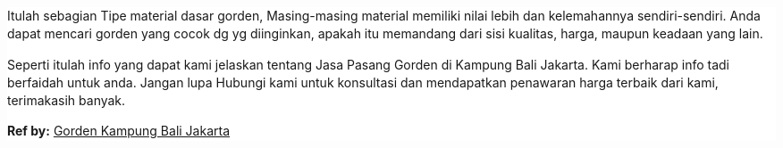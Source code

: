 Itulah sebagian Tipe material dasar gorden, Masing-masing material memiliki nilai lebih dan kelemahannya sendiri-sendiri. Anda dapat mencari gorden yang cocok dg yg diinginkan, apakah itu memandang dari sisi kualitas, harga, maupun keadaan yang lain.

Seperti itulah info yang dapat kami jelaskan tentang Jasa Pasang Gorden di Kampung Bali Jakarta. Kami berharap info tadi berfaidah untuk anda. Jangan lupa Hubungi kami untuk konsultasi dan mendapatkan penawaran harga terbaik dari kami, terimakasih banyak.

**Ref by:**  [Gorden  Kampung Bali Jakarta](https://id.wikipedia.org/wiki/Gorden)
